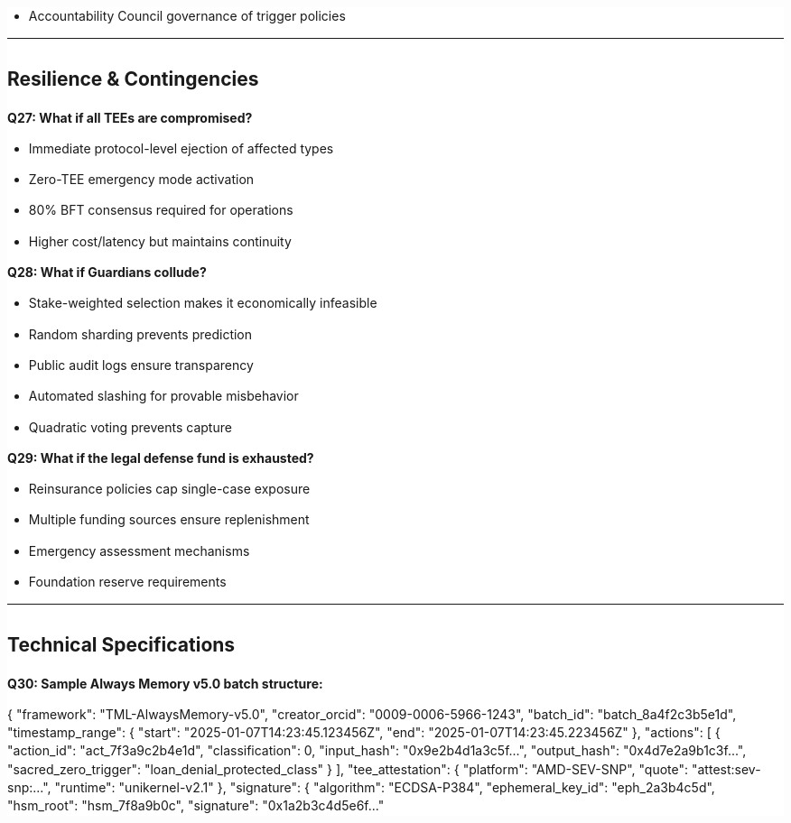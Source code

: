 * Accountability Council governance of trigger policies

---

## **Resilience & Contingencies**

**Q27: What if all TEEs are compromised?**

* Immediate protocol-level ejection of affected types

* Zero-TEE emergency mode activation

* 80% BFT consensus required for operations

* Higher cost/latency but maintains continuity

**Q28: What if Guardians collude?**

* Stake-weighted selection makes it economically infeasible

* Random sharding prevents prediction

* Public audit logs ensure transparency

* Automated slashing for provable misbehavior

* Quadratic voting prevents capture

**Q29: What if the legal defense fund is exhausted?**

* Reinsurance policies cap single-case exposure

* Multiple funding sources ensure replenishment

* Emergency assessment mechanisms

* Foundation reserve requirements

---

## **Technical Specifications**

**Q30: Sample Always Memory v5.0 batch structure:**

{
  "framework": "TML-AlwaysMemory-v5.0",
  "creator_orcid": "0009-0006-5966-1243",
  "batch_id": "batch_8a4f2c3b5e1d",
  "timestamp_range": {
    "start": "2025-01-07T14:23:45.123456Z",
    "end": "2025-01-07T14:23:45.223456Z"
  },
  "actions": [
    {
      "action_id": "act_7f3a9c2b4e1d",
      "classification": 0,
      "input_hash": "0x9e2b4d1a3c5f...",
      "output_hash": "0x4d7e2a9b1c3f...",
      "sacred_zero_trigger": "loan_denial_protected_class"
    }
  ],
  "tee_attestation": {
    "platform": "AMD-SEV-SNP",
    "quote": "attest:sev-snp:...",
    "runtime": "unikernel-v2.1"
  },
  "signature": {
    "algorithm": "ECDSA-P384",
    "ephemeral_key_id": "eph_2a3b4c5d",
    "hsm_root": "hsm_7f8a9b0c",
    "signature": "0x1a2b3c4d5e6f..."